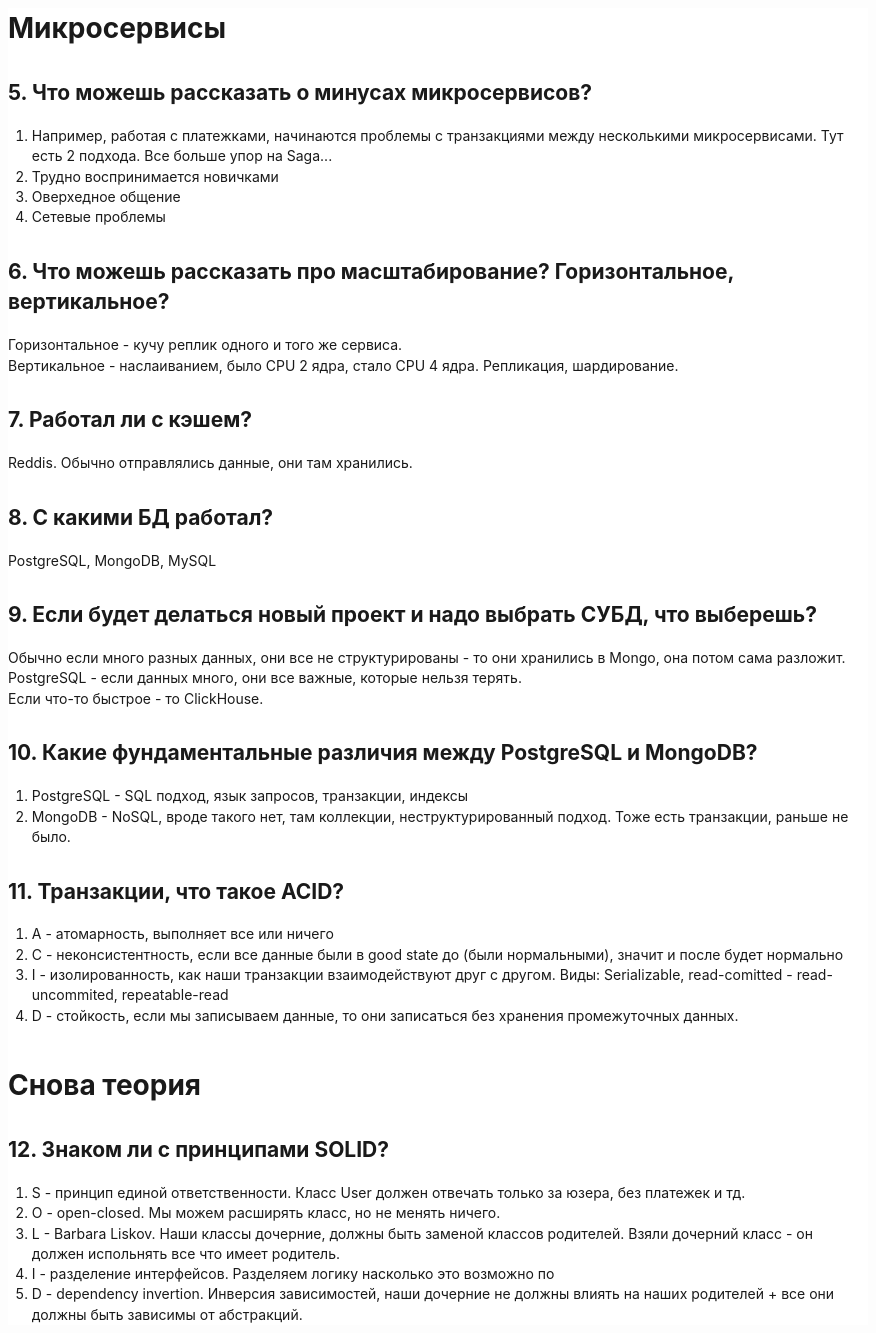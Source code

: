 # Микросервисы
## 5. Что можешь рассказать о минусах микросервисов?
1. Например, работая с платежками, начинаются проблемы с транзакциями между несколькими микросервисами. Тут есть 2 подхода. Все больше упор на Saga...
2. Трудно воспринимается новичками
3. Оверхедное общение
4. Сетевые проблемы

## 6. Что можешь рассказать про масштабирование? Горизонтальное, вертикальное?
Горизонтальное - кучу реплик одного и того же сервиса.  
Вертикальное - наслаиванием, было CPU 2 ядра, стало CPU 4 ядра. Репликация, шардирование.

## 7. Работал ли с кэшем?
Reddis. Обычно отправлялись данные, они там хранились.

## 8. С какими БД работал?
PostgreSQL, MongoDB, MySQL

## 9. Если будет делаться новый проект и надо выбрать СУБД, что выберешь?
Обычно если много разных данных, они все не структурированы - то они хранились в Mongo, она потом сама разложит.  
PostgreSQL - если данных много, они все важные, которые нельзя терять.  
Если что-то быстрое - то ClickHouse.

## 10. Какие фундаментальные различия между PostgreSQL и MongoDB?
1. PostgreSQL - SQL подход, язык запросов, транзакции, индексы
2. MongoDB - NoSQL, вроде такого нет, там коллекции, неструктурированный подход. Тоже есть транзакции, раньше не было.

## 11. Транзакции, что такое ACID?
1. A - атомарность, выполняет все или ничего 
2. C - неконсистентность, если все данные были в good state до (были нормальными), значит и после будет нормально    
3. I - изолированность, как наши транзакции взаимодействуют друг с другом. Виды: Serializable, read-comitted - read-uncommited, repeatable-read 
4. D - стойкость, если мы записываем данные, то они записаться без хранения промежуточных данных.

# Снова теория
## 12. Знаком ли с принципами SOLID?
1. S - принцип единой ответственности. Класс User должен отвечать только за юзера, без платежек и тд.
2. O - open-closed. Мы можем расширять класс, но не менять ничего.
3. L - Barbara Liskov. Наши классы дочерние, должны быть заменой классов родителей. Взяли дочерний класс - он должен испольнять все что имеет родитель. 
4. I - разделение интерфейсов. Разделяем логику насколько это возможно по 
5. D - dependency invertion. Инверсия зависимостей, наши дочерние не должны влиять на наших родителей + все они должны быть зависимы от абстракций.
